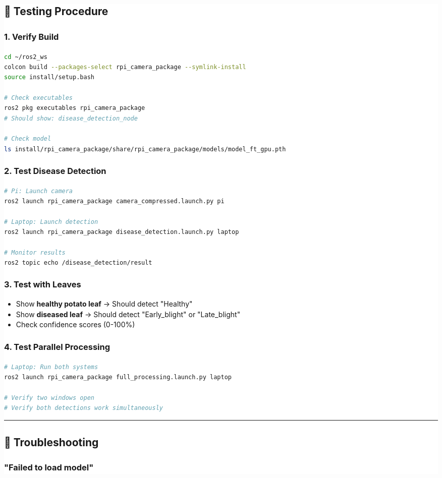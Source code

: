 
## 🧪 Testing Procedure

### **1. Verify Build**

```bash
cd ~/ros2_ws
colcon build --packages-select rpi_camera_package --symlink-install
source install/setup.bash

# Check executables
ros2 pkg executables rpi_camera_package
# Should show: disease_detection_node

# Check model
ls install/rpi_camera_package/share/rpi_camera_package/models/model_ft_gpu.pth
```

### **2. Test Disease Detection**

```bash
# Pi: Launch camera
ros2 launch rpi_camera_package camera_compressed.launch.py pi

# Laptop: Launch detection
ros2 launch rpi_camera_package disease_detection.launch.py laptop

# Monitor results
ros2 topic echo /disease_detection/result
```

### **3. Test with Leaves**

- Show **healthy potato leaf** → Should detect "Healthy"
- Show **diseased leaf** → Should detect "Early_blight" or "Late_blight"
- Check confidence scores (0-100%)

### **4. Test Parallel Processing**

```bash
# Laptop: Run both systems
ros2 launch rpi_camera_package full_processing.launch.py laptop

# Verify two windows open
# Verify both detections work simultaneously
```

---

## 🐛 Troubleshooting

### **"Failed to load model"**
